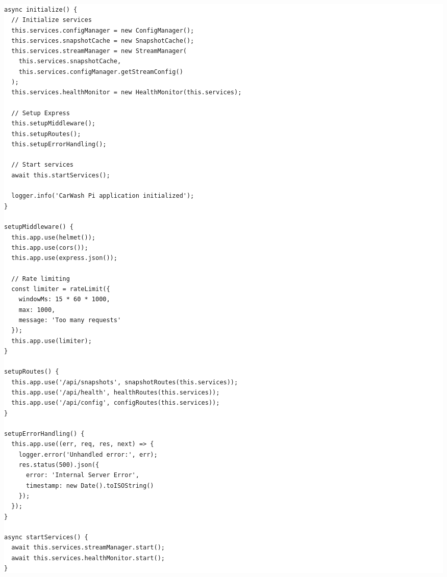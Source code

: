     async initialize() {
      // Initialize services
      this.services.configManager = new ConfigManager();
      this.services.snapshotCache = new SnapshotCache();
      this.services.streamManager = new StreamManager(
        this.services.snapshotCache,
        this.services.configManager.getStreamConfig()
      );
      this.services.healthMonitor = new HealthMonitor(this.services);

      // Setup Express
      this.setupMiddleware();
      this.setupRoutes();
      this.setupErrorHandling();

      // Start services
      await this.startServices();

      logger.info('CarWash Pi application initialized');
    }

    setupMiddleware() {
      this.app.use(helmet());
      this.app.use(cors());
      this.app.use(express.json());

      // Rate limiting
      const limiter = rateLimit({
        windowMs: 15 * 60 * 1000,
        max: 1000,
        message: 'Too many requests'
      });
      this.app.use(limiter);
    }

    setupRoutes() {
      this.app.use('/api/snapshots', snapshotRoutes(this.services));
      this.app.use('/api/health', healthRoutes(this.services));
      this.app.use('/api/config', configRoutes(this.services));
    }

    setupErrorHandling() {
      this.app.use((err, req, res, next) => {
        logger.error('Unhandled error:', err);
        res.status(500).json({
          error: 'Internal Server Error',
          timestamp: new Date().toISOString()
        });
      });
    }

    async startServices() {
      await this.services.streamManager.start();
      await this.services.healthMonitor.start();
    }

